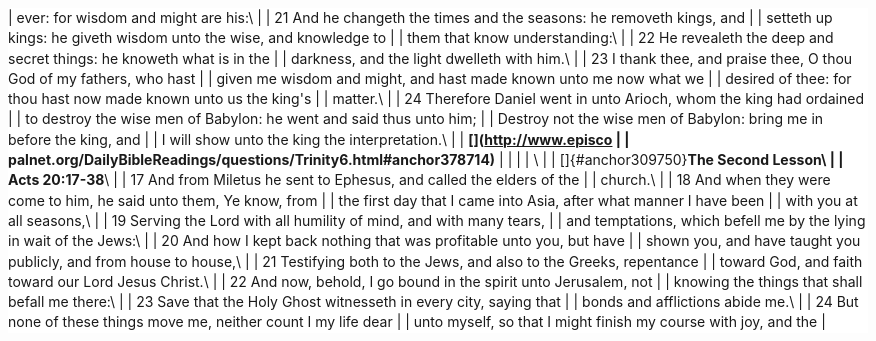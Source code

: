 | ever: for wisdom and might are his:\                                  |
| 21 And he changeth the times and the seasons: he removeth kings, and  |
| setteth up kings: he giveth wisdom unto the wise, and knowledge to    |
| them that know understanding:\                                        |
| 22 He revealeth the deep and secret things: he knoweth what is in the |
| darkness, and the light dwelleth with him.\                           |
| 23 I thank thee, and praise thee, O thou God of my fathers, who hast  |
| given me wisdom and might, and hast made known unto me now what we    |
| desired of thee: for thou hast now made known unto us the king\'s     |
| matter.\                                                              |
| 24 Therefore Daniel went in unto Arioch, whom the king had ordained   |
| to destroy the wise men of Babylon: he went and said thus unto him;   |
| Destroy not the wise men of Babylon: bring me in before the king, and |
| I will show unto the king the interpretation.\                        |
| **[](http://www.episco                                                |
| palnet.org/DailyBibleReadings/questions/Trinity6.html#anchor378714)** |
|                                                                       |
| \                                                                     |
| []{#anchor309750}**The Second Lesson\                                 |
| Acts 20:17-38**\                                                      |
| 17 And from Miletus he sent to Ephesus, and called the elders of the  |
| church.\                                                              |
| 18 And when they were come to him, he said unto them, Ye know, from   |
| the first day that I came into Asia, after what manner I have been    |
| with you at all seasons,\                                             |
| 19 Serving the Lord with all humility of mind, and with many tears,   |
| and temptations, which befell me by the lying in wait of the Jews:\   |
| 20 And how I kept back nothing that was profitable unto you, but have |
| shown you, and have taught you publicly, and from house to house,\    |
| 21 Testifying both to the Jews, and also to the Greeks, repentance    |
| toward God, and faith toward our Lord Jesus Christ.\                  |
| 22 And now, behold, I go bound in the spirit unto Jerusalem, not      |
| knowing the things that shall befall me there:\                       |
| 23 Save that the Holy Ghost witnesseth in every city, saying that     |
| bonds and afflictions abide me.\                                      |
| 24 But none of these things move me, neither count I my life dear     |
| unto myself, so that I might finish my course with joy, and the       |